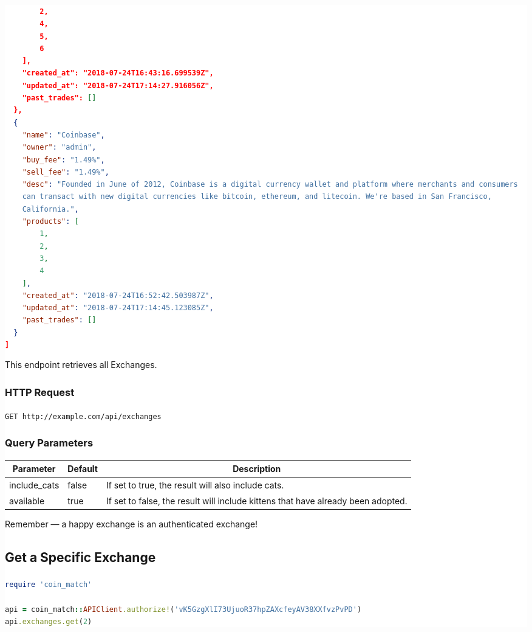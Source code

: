 ```json
        2,
        4,
        5,
        6
    ],
    "created_at": "2018-07-24T16:43:16.699539Z",
    "updated_at": "2018-07-24T17:14:27.916056Z",
    "past_trades": []
  },
  {
    "name": "Coinbase",
    "owner": "admin",
    "buy_fee": "1.49%",
    "sell_fee": "1.49%",
    "desc": "Founded in June of 2012, Coinbase is a digital currency wallet and platform where merchants and consumers
    can transact with new digital currencies like bitcoin, ethereum, and litecoin. We're based in San Francisco,
    California.",
    "products": [
        1,
        2,
        3,
        4
    ],
    "created_at": "2018-07-24T16:52:42.503987Z",
    "updated_at": "2018-07-24T17:14:45.123085Z",
    "past_trades": []
  }
]
```

This endpoint retrieves all Exchanges.

### HTTP Request

`GET http://example.com/api/exchanges`

### Query Parameters

Parameter | Default | Description
--------- | ------- | -----------
include_cats | false | If set to true, the result will also include cats.
available | true | If set to false, the result will include kittens that have already been adopted.

<aside class="success">
Remember — a happy exchange is an authenticated exchange!
</aside>

## Get a Specific Exchange

```ruby
require 'coin_match'

api = coin_match::APIClient.authorize!('vK5GzgXlI73UjuoR37hpZAXcfeyAV38XXfvzPvPD')
api.exchanges.get(2)
```
